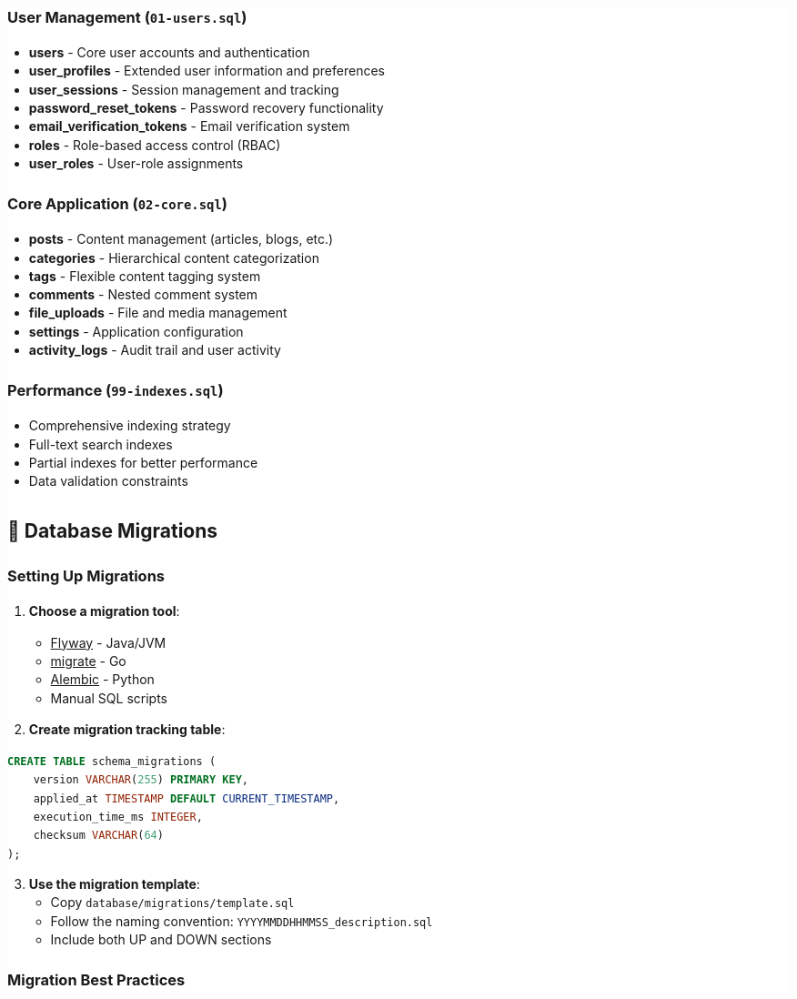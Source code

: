 ### User Management (`01-users.sql`)
- **users** - Core user accounts and authentication
- **user_profiles** - Extended user information and preferences
- **user_sessions** - Session management and tracking
- **password_reset_tokens** - Password recovery functionality
- **email_verification_tokens** - Email verification system
- **roles** - Role-based access control (RBAC)
- **user_roles** - User-role assignments

### Core Application (`02-core.sql`)
- **posts** - Content management (articles, blogs, etc.)
- **categories** - Hierarchical content categorization
- **tags** - Flexible content tagging system
- **comments** - Nested comment system
- **file_uploads** - File and media management
- **settings** - Application configuration
- **activity_logs** - Audit trail and user activity

### Performance (`99-indexes.sql`)
- Comprehensive indexing strategy
- Full-text search indexes
- Partial indexes for better performance
- Data validation constraints

## 🔄 Database Migrations

### Setting Up Migrations

1. **Choose a migration tool**:
   - [Flyway](https://flywaydb.org/) - Java/JVM
   - [migrate](https://github.com/golang-migrate/migrate) - Go
   - [Alembic](https://alembic.sqlalchemy.org/) - Python
   - Manual SQL scripts

2. **Create migration tracking table**:
```sql
CREATE TABLE schema_migrations (
    version VARCHAR(255) PRIMARY KEY,
    applied_at TIMESTAMP DEFAULT CURRENT_TIMESTAMP,
    execution_time_ms INTEGER,
    checksum VARCHAR(64)
);
```

3. **Use the migration template**:
   - Copy `database/migrations/template.sql`
   - Follow the naming convention: `YYYYMMDDHHMMSS_description.sql`
   - Include both UP and DOWN sections

### Migration Best Practices
